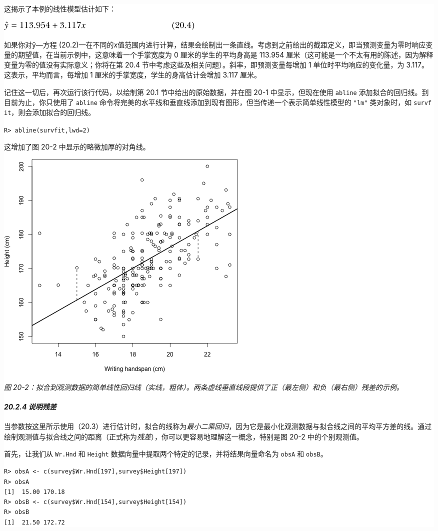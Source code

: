 这揭示了本例的线性模型估计如下：

![image](img/e20-4.jpg)

如果你对ŷ—方程 (20.2)—在不同的*x*值范围内进行计算，结果会绘制出一条直线。考虑到之前给出的截距定义，即当预测变量为零时响应变量的期望值，在当前示例中，这意味着一个手掌宽度为 0 厘米的学生的平均身高是 113.954 厘米（这可能是一个不太有用的陈述，因为解释变量为零的值没有实际意义；你将在第 20.4 节中考虑这些及相关问题）。斜率，即预测变量每增加 1 单位时平均响应的变化量，为 3.117。这表示，平均而言，每增加 1 厘米的手掌宽度，学生的身高估计会增加 3.117 厘米。

记住这一切后，再次运行该行代码，以绘制第 20.1 节中给出的原始数据，并在图 20-1 中显示，但现在使用 `abline` 添加拟合的回归线。到目前为止，你只使用了 `abline` 命令将完美的水平线和垂直线添加到现有图形，但当传递一个表示简单线性模型的 `"lm"` 类对象时，如 `survfit`，则会添加拟合的回归线。

```
R> abline(survfit,lwd=2)
```

这增加了图 20-2 中显示的略微加厚的对角线。

![image](img/f20-02.jpg)

*图 20-2：拟合到观测数据的简单线性回归线（实线，粗体）。两条虚线垂直线段提供了正（最左侧）和负（最右侧）残差的示例。*

#### ***20.2.4 说明残差***

当参数按这里所示使用（20.3）进行估计时，拟合的线称为*最小二乘回归*，因为它是最小化观测数据与拟合线之间的平均平方差的线。通过绘制观测值与拟合线之间的距离（正式称为*残差*），你可以更容易地理解这一概念，特别是图 20-2 中的个别观测值。

首先，让我们从 `Wr.Hnd` 和 `Height` 数据向量中提取两个特定的记录，并将结果向量命名为 `obsA` 和 `obsB`。

```
R> obsA <- c(survey$Wr.Hnd[197],survey$Height[197])
R> obsA
[1]  15.00 170.18
R> obsB <- c(survey$Wr.Hnd[154],survey$Height[154])
R> obsB
[1]  21.50 172.72
```
